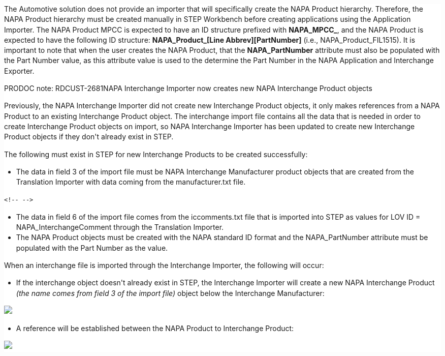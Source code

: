 The Automotive solution does not provide an importer that will
specifically create the NAPA Product hierarchy. Therefore, the NAPA
Product hierarchy must be created manually in STEP Workbench before
creating applications using the Application Importer. The NAPA Product
MPCC is expected to have an ID structure prefixed with **NAPA\_MPCC\_**,
and the NAPA Product is expected to have the following ID structure:
**NAPA\_Product\_\[Line Abbrev\]\[PartNumber\]** (i.e.,
NAPA\_Product\_FIL1515). It is important to note that when the user
creates the NAPA Product, that the **NAPA\_PartNumber** attribute must
also be populated with the Part Number value, as this attribute value is
used to the determine the Part Number in the NAPA Application and
Interchange Exporter.

PRODOC note: RDCUST-2681NAPA Interchange Importer now creates new
NAPA Interchange Product objects

Previously, the NAPA Interchange Importer did not create new Interchange
Product objects, it only makes references from a NAPA Product to an
existing Interchange Product object. The interchange import file
contains all the data that is needed in order to create Interchange
Product objects on import, so NAPA Interchange Importer has been updated
to create new Interchange Product objects if they don\'t already exist
in STEP.

The following must exist in STEP for new Interchange Products to be
created successfully:

-   The data in field 3 of the import file must be NAPA Interchange
    Manufacturer product objects that are created from the Translation
    Importer with data coming from the manufacturer.txt file.

```{=html}
<!-- -->
```
-   The data in field 6 of the import file comes from the iccomments.txt
    file that is imported into STEP as values for LOV ID =
    NAPA\_InterchangeComment through the Translation Importer.
-   The NAPA Product objects must be created with the NAPA standard ID
    format and the NAPA\_PartNumber attribute must be populated with the
    Part Number as the value.

When an interchange file is imported through the Interchange Importer,
the following will occur:

-   If the interchange object doesn\'t already exist in STEP, the
    Interchange Importer will create a new NAPA Interchange Product
    *(the name comes from field 3 of the import file)* object below the
    Interchange Manufacturer:

![](../../Resources/Images/MPNotes/New%20Interchange%20Product%20object.png)

-   A reference will be established between the NAPA Product to
    Interchange Product:

![](../../Resources/Images/MPNotes/NAPA1.png)
